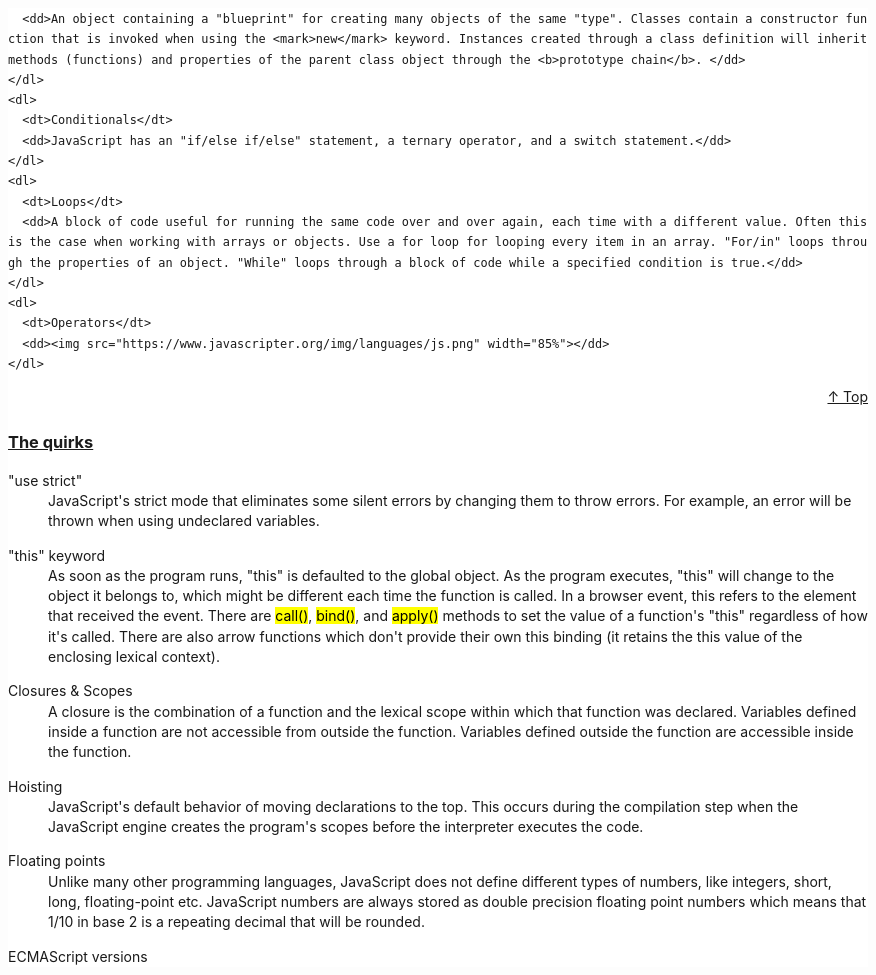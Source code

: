       <dd>An object containing a "blueprint" for creating many objects of the same "type". Classes contain a constructor function that is invoked when using the <mark>new</mark> keyword. Instances created through a class definition will inherit methods (functions) and properties of the parent class object through the <b>prototype chain</b>. </dd>
    </dl>
    <dl>
      <dt>Conditionals</dt>
      <dd>JavaScript has an "if/else if/else" statement, a ternary operator, and a switch statement.</dd>
    </dl>
    <dl>
      <dt>Loops</dt>
      <dd>A block of code useful for running the same code over and over again, each time with a different value. Often this is the case when working with arrays or objects. Use a for loop for looping every item in an array. "For/in" loops through the properties of an object. "While" loops through a block of code while a specified condition is true.</dd>
    </dl>
    <dl>
      <dt>Operators</dt>
      <dd><img src="https://www.javascripter.org/img/languages/js.png" width="85%"></dd>
    </dl>
  </div>
  <div style="text-align:right"> <a href="#top">&#8593; Top</a></div>

<h3 class="section-head" id="h-Section3"><a href="#h-Section3">The quirks</a></h3>
  <div class="example">
    <dl>
      <dt>"use strict"</dt>
      <dd>JavaScript's strict mode that eliminates some silent errors by changing them to throw errors. For example, an error will be thrown when using undeclared variables.</dd>
    </dl>
    <dl>
      <dt>"this" keyword</dt>
      <dd>As soon as the program runs, "this" is defaulted to the global object. As the program executes, "this" will change to the object it belongs to, which might be different each time the function is called. In a browser event, this refers to the element that received the event. There are <mark>call()</mark>, <mark>bind()</mark>, and <mark>apply()</mark> methods to set the value of a function's "this" regardless of how it's called. There are also arrow functions which don't provide their own this binding (it retains the this value of the enclosing lexical context).</dd>
    </dl>
    <dl>
      <dt>Closures & Scopes</dt>
      <dd>A closure is the combination of a function and the lexical scope within which that function was declared. Variables defined inside a function are not accessible from outside the function. Variables defined outside the function are accessible inside the function.</dd>
    </dl>
    <dl>
      <dt>Hoisting</dt>
      <dd>JavaScript's default behavior of moving declarations to the top. This occurs during the compilation step when the JavaScript engine creates the program's scopes before the interpreter executes the code.</dd>
    </dl>
    <dl>
      <dt>Floating points</dt>
      <dd>Unlike many other programming languages, JavaScript does not define different types of numbers, like integers, short, long, floating-point etc. JavaScript numbers are always stored as double precision floating point numbers which means that 1/10 in base 2 is a repeating decimal that will be rounded.</dd>
    </dl>
    <dl>
      <dt>ECMAScript versions</dt>